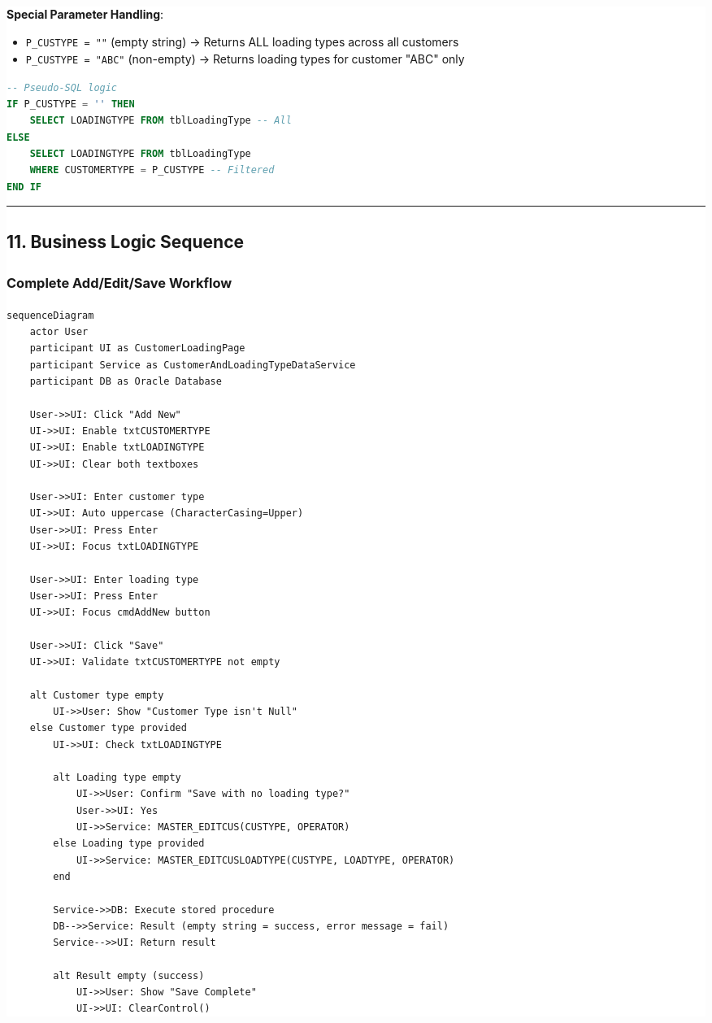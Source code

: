 **Special Parameter Handling**:
- `P_CUSTYPE = ""` (empty string) → Returns ALL loading types across all customers
- `P_CUSTYPE = "ABC"` (non-empty) → Returns loading types for customer "ABC" only

```sql
-- Pseudo-SQL logic
IF P_CUSTYPE = '' THEN
    SELECT LOADINGTYPE FROM tblLoadingType -- All
ELSE
    SELECT LOADINGTYPE FROM tblLoadingType
    WHERE CUSTOMERTYPE = P_CUSTYPE -- Filtered
END IF
```

---

## 11. Business Logic Sequence

### Complete Add/Edit/Save Workflow

```mermaid
sequenceDiagram
    actor User
    participant UI as CustomerLoadingPage
    participant Service as CustomerAndLoadingTypeDataService
    participant DB as Oracle Database

    User->>UI: Click "Add New"
    UI->>UI: Enable txtCUSTOMERTYPE
    UI->>UI: Enable txtLOADINGTYPE
    UI->>UI: Clear both textboxes

    User->>UI: Enter customer type
    UI->>UI: Auto uppercase (CharacterCasing=Upper)
    User->>UI: Press Enter
    UI->>UI: Focus txtLOADINGTYPE

    User->>UI: Enter loading type
    User->>UI: Press Enter
    UI->>UI: Focus cmdAddNew button

    User->>UI: Click "Save"
    UI->>UI: Validate txtCUSTOMERTYPE not empty

    alt Customer type empty
        UI->>User: Show "Customer Type isn't Null"
    else Customer type provided
        UI->>UI: Check txtLOADINGTYPE

        alt Loading type empty
            UI->>User: Confirm "Save with no loading type?"
            User->>UI: Yes
            UI->>Service: MASTER_EDITCUS(CUSTYPE, OPERATOR)
        else Loading type provided
            UI->>Service: MASTER_EDITCUSLOADTYPE(CUSTYPE, LOADTYPE, OPERATOR)
        end

        Service->>DB: Execute stored procedure
        DB-->>Service: Result (empty string = success, error message = fail)
        Service-->>UI: Return result

        alt Result empty (success)
            UI->>User: Show "Save Complete"
            UI->>UI: ClearControl()
```